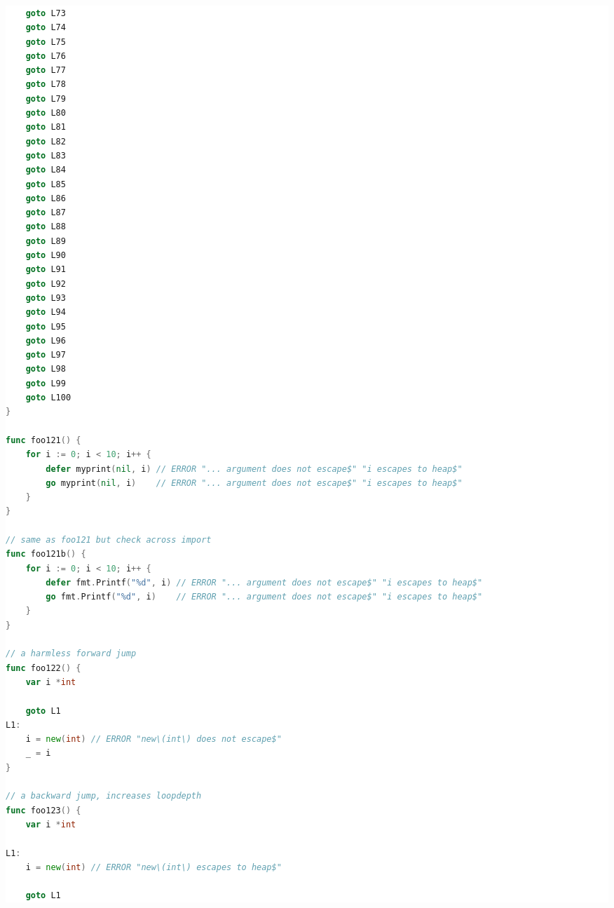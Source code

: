 ```go
	goto L73
	goto L74
	goto L75
	goto L76
	goto L77
	goto L78
	goto L79
	goto L80
	goto L81
	goto L82
	goto L83
	goto L84
	goto L85
	goto L86
	goto L87
	goto L88
	goto L89
	goto L90
	goto L91
	goto L92
	goto L93
	goto L94
	goto L95
	goto L96
	goto L97
	goto L98
	goto L99
	goto L100
}

func foo121() {
	for i := 0; i < 10; i++ {
		defer myprint(nil, i) // ERROR "... argument does not escape$" "i escapes to heap$"
		go myprint(nil, i)    // ERROR "... argument does not escape$" "i escapes to heap$"
	}
}

// same as foo121 but check across import
func foo121b() {
	for i := 0; i < 10; i++ {
		defer fmt.Printf("%d", i) // ERROR "... argument does not escape$" "i escapes to heap$"
		go fmt.Printf("%d", i)    // ERROR "... argument does not escape$" "i escapes to heap$"
	}
}

// a harmless forward jump
func foo122() {
	var i *int

	goto L1
L1:
	i = new(int) // ERROR "new\(int\) does not escape$"
	_ = i
}

// a backward jump, increases loopdepth
func foo123() {
	var i *int

L1:
	i = new(int) // ERROR "new\(int\) escapes to heap$"

	goto L1
```